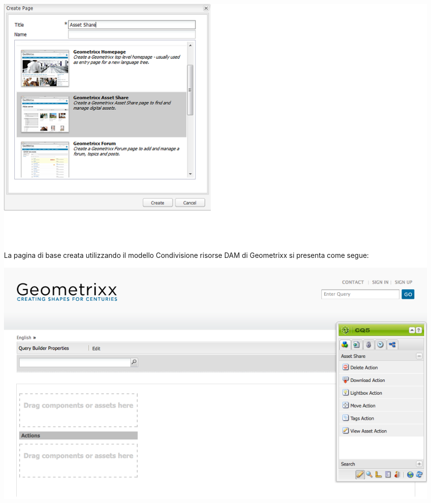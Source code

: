 ![dam8](assets/dam8.png)

La pagina di base creata utilizzando il modello Condivisione risorse DAM di Geometrixx si presenta come segue:

![screen_shot_2012-04-18at115456am](assets/screen_shot_2012-04-18at115456am.png)

